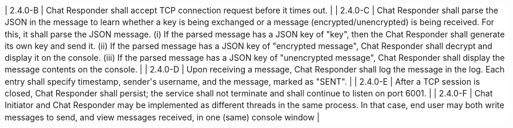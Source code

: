 | 2.4.0-B | Chat Responder shall accept TCP connection request before it times out. |
| 2.4.0-C | Chat Responder shall parse the JSON in the message to learn whether a key is being exchanged or a message (encrypted/unencrypted) is being received. For this, it shall parse the JSON message. (i) If the parsed message has a JSON key of "key", then the Chat Responder shall generate its own key and send it. (ii) If the parsed message has a JSON key of "encrypted message", Chat Responder shall decrypt and display it on the console. (iii) If the parsed message has a JSON key of "unencrypted message", Chat Responder shall display the message contents on the console. |
| 2.4.0-D | Upon receiving a message, Chat Responder shall log the message in the log. Each entry shall specify timestamp, sender's username, and the message, marked as "SENT". |
| 2.4.0-E | After a TCP session is closed, Chat Responder shall persist; the service shall not terminate and shall continue to listen on port 6001. |
| 2.4.0-F | Chat Initiator and Chat Responder may be implemented as different threads in the same process. In that case, end user may both write messages to send, and view messages received, in one (same) console window |